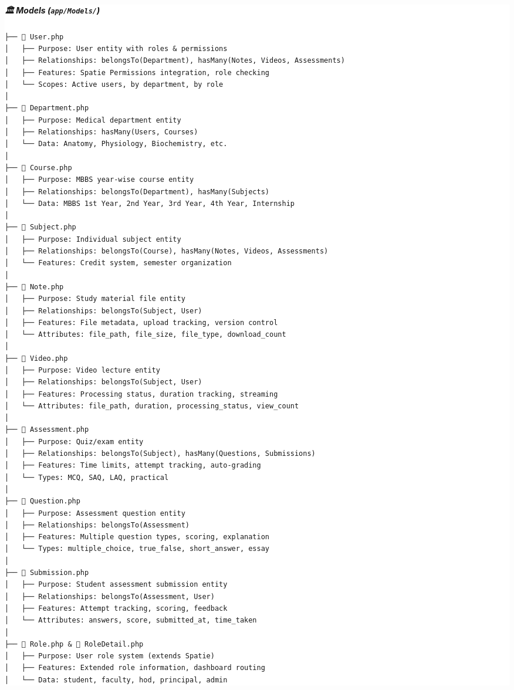 ##### **🏛️ Models (`app/Models/`)**
```
├── 📄 User.php
│   ├── Purpose: User entity with roles & permissions
│   ├── Relationships: belongsTo(Department), hasMany(Notes, Videos, Assessments)
│   ├── Features: Spatie Permissions integration, role checking
│   └── Scopes: Active users, by department, by role
│
├── 📄 Department.php
│   ├── Purpose: Medical department entity
│   ├── Relationships: hasMany(Users, Courses)
│   └── Data: Anatomy, Physiology, Biochemistry, etc.
│
├── 📄 Course.php
│   ├── Purpose: MBBS year-wise course entity
│   ├── Relationships: belongsTo(Department), hasMany(Subjects)
│   └── Data: MBBS 1st Year, 2nd Year, 3rd Year, 4th Year, Internship
│
├── 📄 Subject.php
│   ├── Purpose: Individual subject entity
│   ├── Relationships: belongsTo(Course), hasMany(Notes, Videos, Assessments)
│   └── Features: Credit system, semester organization
│
├── 📄 Note.php
│   ├── Purpose: Study material file entity
│   ├── Relationships: belongsTo(Subject, User)
│   ├── Features: File metadata, upload tracking, version control
│   └── Attributes: file_path, file_size, file_type, download_count
│
├── 📄 Video.php
│   ├── Purpose: Video lecture entity
│   ├── Relationships: belongsTo(Subject, User)
│   ├── Features: Processing status, duration tracking, streaming
│   └── Attributes: file_path, duration, processing_status, view_count
│
├── 📄 Assessment.php
│   ├── Purpose: Quiz/exam entity
│   ├── Relationships: belongsTo(Subject), hasMany(Questions, Submissions)
│   ├── Features: Time limits, attempt tracking, auto-grading
│   └── Types: MCQ, SAQ, LAQ, practical
│
├── 📄 Question.php
│   ├── Purpose: Assessment question entity
│   ├── Relationships: belongsTo(Assessment)
│   ├── Features: Multiple question types, scoring, explanation
│   └── Types: multiple_choice, true_false, short_answer, essay
│
├── 📄 Submission.php
│   ├── Purpose: Student assessment submission entity
│   ├── Relationships: belongsTo(Assessment, User)
│   ├── Features: Attempt tracking, scoring, feedback
│   └── Attributes: answers, score, submitted_at, time_taken
│
├── 📄 Role.php & 📄 RoleDetail.php
│   ├── Purpose: User role system (extends Spatie)
│   ├── Features: Extended role information, dashboard routing
│   └── Data: student, faculty, hod, principal, admin
```
